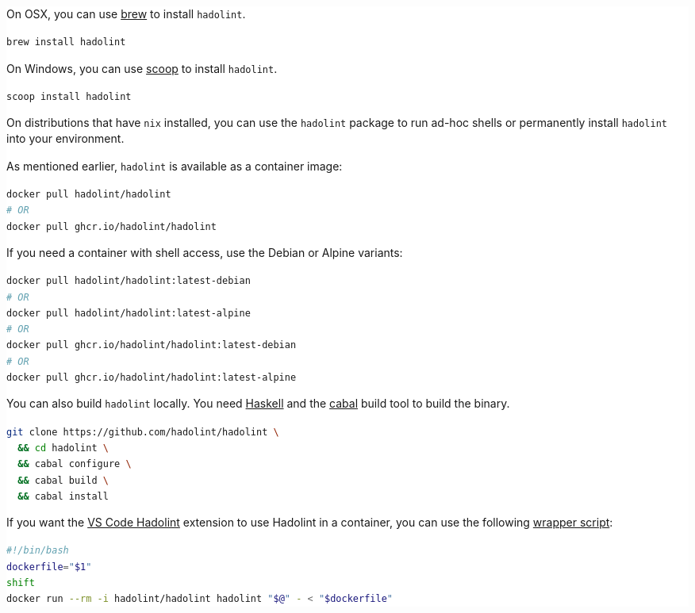 On OSX, you can use [brew](https://brew.sh/) to install `hadolint`.

```bash
brew install hadolint
```

On Windows, you can use [scoop](https://github.com/lukesampson/scoop) to
install `hadolint`.

```batch
scoop install hadolint
```

On distributions that have `nix` installed, you can use the `hadolint`
package to run ad-hoc shells or permanently install `hadolint` into
your environment.

As mentioned earlier, `hadolint` is available as a container image:

```bash
docker pull hadolint/hadolint
# OR
docker pull ghcr.io/hadolint/hadolint
```

If you need a container with shell access, use the Debian or Alpine
variants:

```bash
docker pull hadolint/hadolint:latest-debian
# OR
docker pull hadolint/hadolint:latest-alpine
# OR
docker pull ghcr.io/hadolint/hadolint:latest-debian
# OR
docker pull ghcr.io/hadolint/hadolint:latest-alpine
```

You can also build `hadolint` locally. You need [Haskell][] and the [cabal][]
build tool to build the binary.

```bash
git clone https://github.com/hadolint/hadolint \
  && cd hadolint \
  && cabal configure \
  && cabal build \
  && cabal install
```

If you want the
[VS Code Hadolint](https://github.com/michaellzc/vscode-hadolint)
extension to use Hadolint in a container, you can use the following
[wrapper script](https://github.com/hadolint/hadolint/issues/691#issuecomment-932116329):

```bash
#!/bin/bash
dockerfile="$1"
shift
docker run --rm -i hadolint/hadolint hadolint "$@" - < "$dockerfile"
```


[github-actions-img]: https://github.com/hadolint/hadolint/workflows/Haskell%20Tests/badge.svg?branch=master
[github-actions]: https://travis-ci.org/hadolint/hadolint/actions
[license-img]: https://img.shields.io/badge/license-GPL--3-blue.svg
[license]: https://tldrlegal.com/l/gpl-3.0
[release-img]: https://img.shields.io/github/release/hadolint/hadolint.svg
[release]: https://github.com/hadolint/hadolint/releases/latest
[downloads-img]: https://img.shields.io/github/downloads/hadolint/hadolint/total.svg
[best practice]: https://docs.docker.com/engine/userguide/eng-image/dockerfile_best-practices
[shellcheck]: https://github.com/koalaman/shellcheck
[release page]: https://github.com/hadolint/hadolint/releases/latest
[haskell]: https://www.haskell.org/downloads/
[cabal]: https://www.haskell.org/cabal/
[integration]: docs/INTEGRATION.md
[code review platform integrations]: docs/INTEGRATION.md#code-review
[continuous integrations]: docs/INTEGRATION.md#continuous-integration
[editor integrations]: docs/INTEGRATION.md#editors
[version control integrations]: docs/INTEGRATION.md#version-control
[create an issue]: https://github.com/hadolint/hadolint/issues/new
[dockerfile reference]: http://docs.docker.com/engine/reference/builder/
[syntax.hs]: https://www.stackage.org/haddock/nightly-2022-11-15/language-docker-12.0.0/Language-Docker-Syntax.html
[rfc3339]: https://www.ietf.org/rfc/rfc3339.txt
[semver]: https://semver.org/
[rfc3986]: https://www.ietf.org/rfc/rfc3986.txt
[githash]: https://git-scm.com/book/en/v2/Git-Tools-Revision-Selection
[spdxid]: https://spdx.org/licenses/
[rfc5322]: https://www.ietf.org/rfc/rfc5322.txt